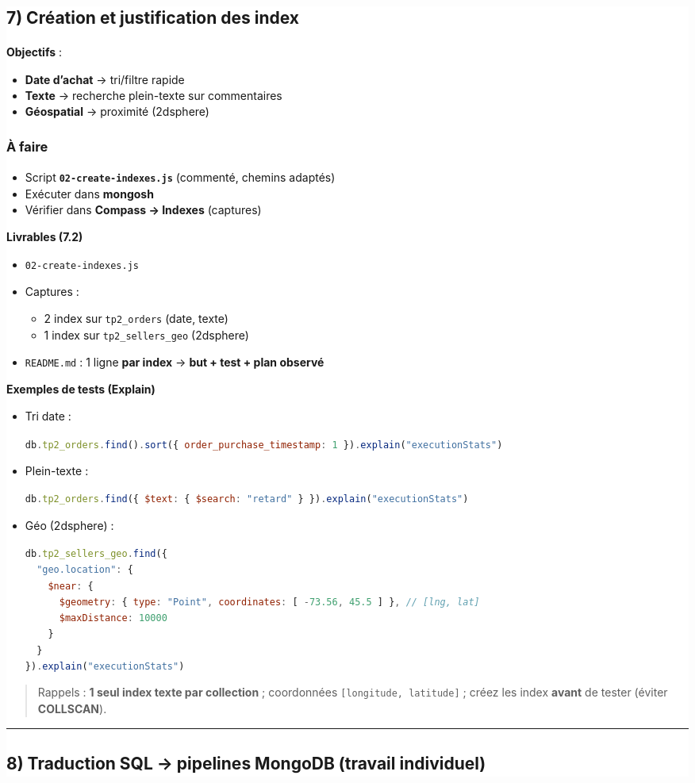 
## 7) Création et justification des index

**Objectifs** :

* **Date d’achat** → tri/filtre rapide
* **Texte** → recherche plein-texte sur commentaires
* **Géospatial** → proximité (2dsphere)

### À faire

* Script **`02-create-indexes.js`** (commenté, chemins adaptés)
* Exécuter dans **mongosh**
* Vérifier dans **Compass → Indexes** (captures)

**Livrables (7.2)**

* `02-create-indexes.js`
* Captures :

  * 2 index sur `tp2_orders` (date, texte)
  * 1 index sur `tp2_sellers_geo` (2dsphere)
* `README.md` : 1 ligne **par index** → **but + test + plan observé**

**Exemples de tests (Explain)**

* Tri date :

  ```javascript
  db.tp2_orders.find().sort({ order_purchase_timestamp: 1 }).explain("executionStats")
  ```
* Plein-texte :

  ```javascript
  db.tp2_orders.find({ $text: { $search: "retard" } }).explain("executionStats")
  ```
* Géo (2dsphere) :

  ```javascript
  db.tp2_sellers_geo.find({
    "geo.location": {
      $near: {
        $geometry: { type: "Point", coordinates: [ -73.56, 45.5 ] }, // [lng, lat]
        $maxDistance: 10000
      }
    }
  }).explain("executionStats")
  ```

> Rappels : **1 seul index texte par collection** ; coordonnées `[longitude, latitude]` ; créez les index **avant** de tester (éviter **COLLSCAN**).

---

## 8) Traduction SQL → pipelines MongoDB (travail individuel)
